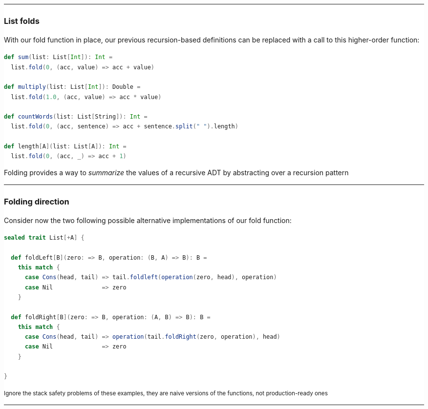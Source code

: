 ```scala
```

---

### List folds

With our fold function in place, our previous recursion-based definitions can
be replaced with a call to this higher-order function:

```scala
def sum(list: List[Int]): Int =
  list.fold(0, (acc, value) => acc + value)

def multiply(list: List[Int]): Double =
  list.fold(1.0, (acc, value) => acc * value)

def countWords(list: List[String]): Int =
  list.fold(0, (acc, sentence) => acc + sentence.split(" ").length)

def length[A](list: List[A]): Int =
  list.fold(0, (acc, _) => acc + 1)
```

Folding provides a way to _summarize_ the values of a recursive ADT by
abstracting over a recursion pattern

---

### Folding direction

Consider now the two following possible alternative implementations of our fold
function:
 
```scala
sealed trait List[+A] {

  def foldLeft[B](zero: => B, operation: (B, A) => B): B =
    this match {
      case Cons(head, tail) => tail.foldleft(operation(zero, head), operation)
      case Nil              => zero
    }

  def foldRight[B](zero: => B, operation: (A, B) => B): B =
    this match {
      case Cons(head, tail) => operation(tail.foldRight(zero, operation), head)
      case Nil              => zero
    }

}
```

<small>Ignore the stack safety problems of these examples, they are naive
versions of the functions, not production-ready ones</small>

---